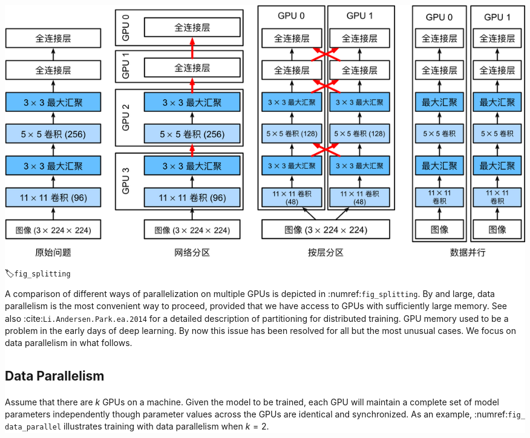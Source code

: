 ![Parallelization on multiple GPUs. From left to right: original problem, network partitioning, layer-wise partitioning, data parallelism.](../img/splitting.svg)
:label:`fig_splitting`


A comparison of different ways of parallelization on multiple GPUs is depicted in :numref:`fig_splitting`.
By and large, data parallelism is the most convenient way to proceed, provided that we have access to GPUs with sufficiently large memory. See also :cite:`Li.Andersen.Park.ea.2014` for a detailed description of partitioning for distributed training. GPU memory used to be a problem in the early days of deep learning. By now this issue has been resolved for all but the most unusual cases. We focus on data parallelism in what follows.

## Data Parallelism

Assume that there are $k$ GPUs on a machine. Given the model to be trained, each GPU will maintain a complete set of model parameters independently though parameter values across the GPUs are identical and synchronized. 
As an example,
:numref:`fig_data_parallel` illustrates 
training with
data parallelism when $k=2$.

